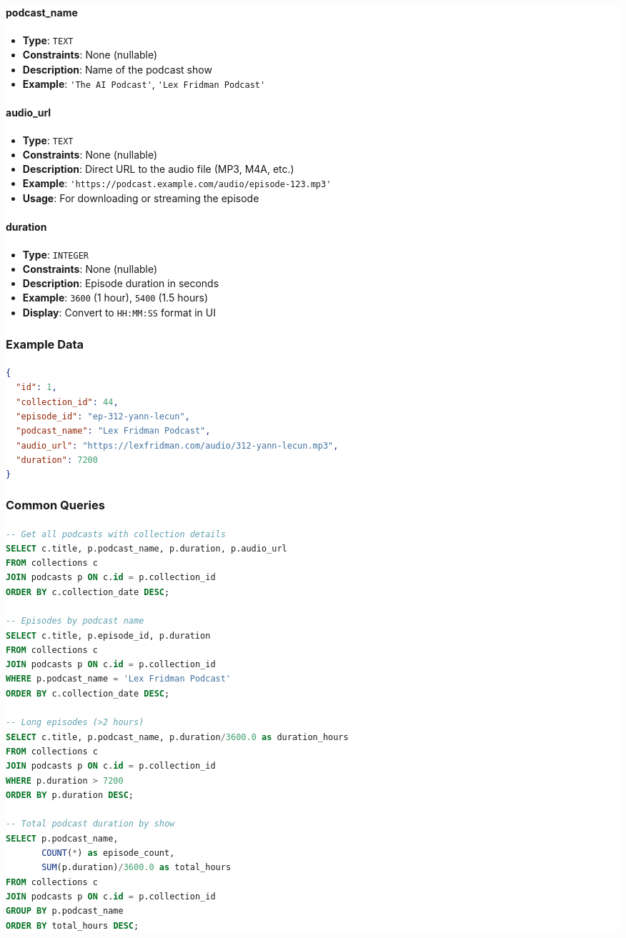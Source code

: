 #### podcast_name
- **Type**: `TEXT`
- **Constraints**: None (nullable)
- **Description**: Name of the podcast show
- **Example**: `'The AI Podcast'`, `'Lex Fridman Podcast'`

#### audio_url
- **Type**: `TEXT`
- **Constraints**: None (nullable)
- **Description**: Direct URL to the audio file (MP3, M4A, etc.)
- **Example**: `'https://podcast.example.com/audio/episode-123.mp3'`
- **Usage**: For downloading or streaming the episode

#### duration
- **Type**: `INTEGER`
- **Constraints**: None (nullable)
- **Description**: Episode duration in seconds
- **Example**: `3600` (1 hour), `5400` (1.5 hours)
- **Display**: Convert to `HH:MM:SS` format in UI

### Example Data

```json
{
  "id": 1,
  "collection_id": 44,
  "episode_id": "ep-312-yann-lecun",
  "podcast_name": "Lex Fridman Podcast",
  "audio_url": "https://lexfridman.com/audio/312-yann-lecun.mp3",
  "duration": 7200
}
```

### Common Queries

```sql
-- Get all podcasts with collection details
SELECT c.title, p.podcast_name, p.duration, p.audio_url
FROM collections c
JOIN podcasts p ON c.id = p.collection_id
ORDER BY c.collection_date DESC;

-- Episodes by podcast name
SELECT c.title, p.episode_id, p.duration
FROM collections c
JOIN podcasts p ON c.id = p.collection_id
WHERE p.podcast_name = 'Lex Fridman Podcast'
ORDER BY c.collection_date DESC;

-- Long episodes (>2 hours)
SELECT c.title, p.podcast_name, p.duration/3600.0 as duration_hours
FROM collections c
JOIN podcasts p ON c.id = p.collection_id
WHERE p.duration > 7200
ORDER BY p.duration DESC;

-- Total podcast duration by show
SELECT p.podcast_name,
       COUNT(*) as episode_count,
       SUM(p.duration)/3600.0 as total_hours
FROM collections c
JOIN podcasts p ON c.id = p.collection_id
GROUP BY p.podcast_name
ORDER BY total_hours DESC;
```